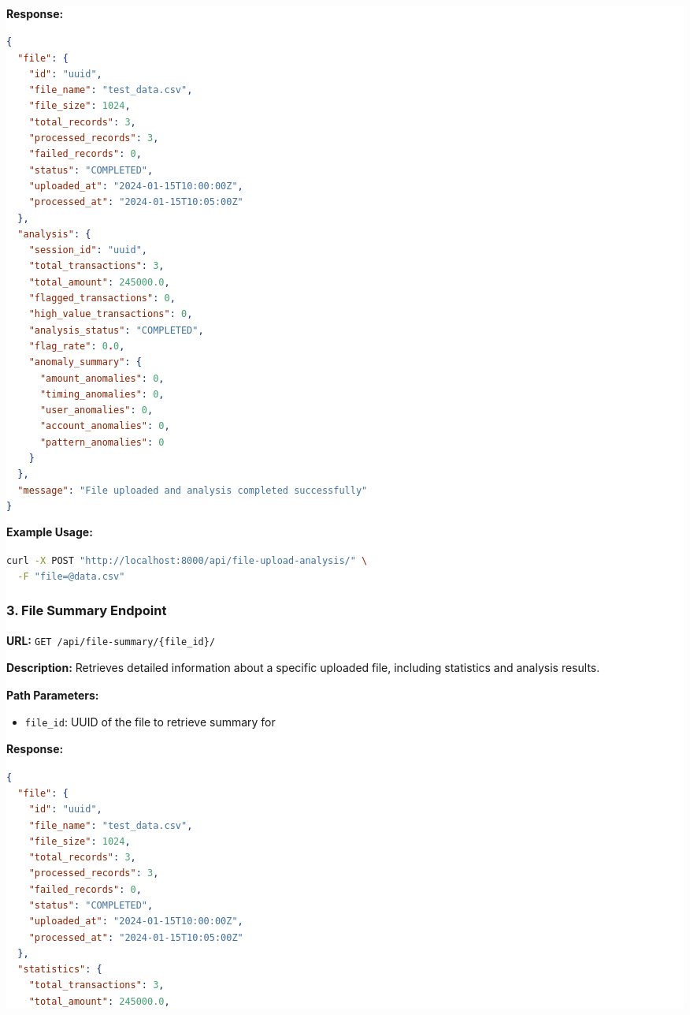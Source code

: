 **Response:**
```json
{
  "file": {
    "id": "uuid",
    "file_name": "test_data.csv",
    "file_size": 1024,
    "total_records": 3,
    "processed_records": 3,
    "failed_records": 0,
    "status": "COMPLETED",
    "uploaded_at": "2024-01-15T10:00:00Z",
    "processed_at": "2024-01-15T10:05:00Z"
  },
  "analysis": {
    "session_id": "uuid",
    "total_transactions": 3,
    "total_amount": 245000.0,
    "flagged_transactions": 0,
    "high_value_transactions": 0,
    "analysis_status": "COMPLETED",
    "flag_rate": 0.0,
    "anomaly_summary": {
      "amount_anomalies": 0,
      "timing_anomalies": 0,
      "user_anomalies": 0,
      "account_anomalies": 0,
      "pattern_anomalies": 0
    }
  },
  "message": "File uploaded and analysis completed successfully"
}
```

**Example Usage:**
```bash
curl -X POST "http://localhost:8000/api/file-upload-analysis/" \
  -F "file=@data.csv"
```

### 3. File Summary Endpoint

**URL:** `GET /api/file-summary/{file_id}/`

**Description:** Retrieves detailed information about a specific uploaded file, including statistics and analysis results.

**Path Parameters:**
- `file_id`: UUID of the file to retrieve summary for

**Response:**
```json
{
  "file": {
    "id": "uuid",
    "file_name": "test_data.csv",
    "file_size": 1024,
    "total_records": 3,
    "processed_records": 3,
    "failed_records": 0,
    "status": "COMPLETED",
    "uploaded_at": "2024-01-15T10:00:00Z",
    "processed_at": "2024-01-15T10:05:00Z"
  },
  "statistics": {
    "total_transactions": 3,
    "total_amount": 245000.0,
```